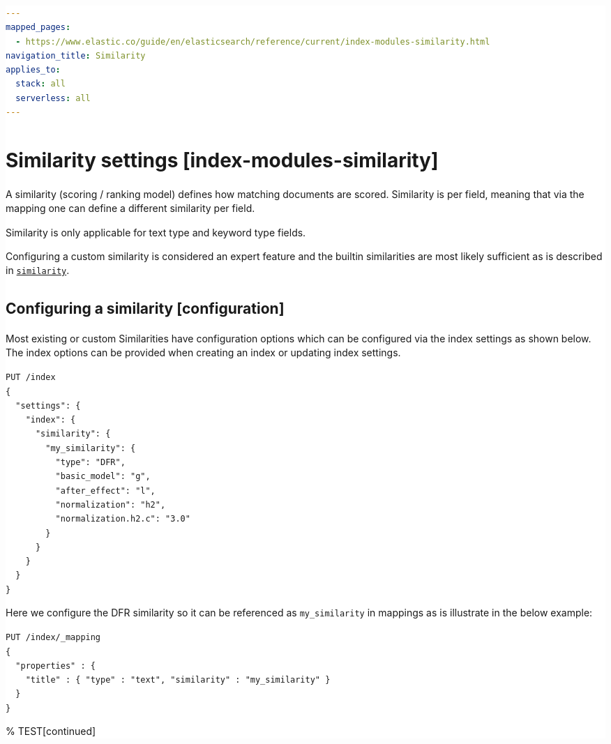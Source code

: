 ```yaml
---
mapped_pages:
  - https://www.elastic.co/guide/en/elasticsearch/reference/current/index-modules-similarity.html
navigation_title: Similarity
applies_to:
  stack: all
  serverless: all
---
```


# Similarity settings [index-modules-similarity]

A similarity (scoring / ranking model) defines how matching documents are scored. Similarity is per field, meaning that via the mapping one can define a different similarity per field.

Similarity is only applicable for text type and keyword type fields.

Configuring a custom similarity is considered an expert feature and the builtin similarities are most likely sufficient as is described in [`similarity`](/reference/elasticsearch/mapping-reference/similarity.md).


## Configuring a similarity [configuration]

Most existing or custom Similarities have configuration options which can be configured via the index settings as shown below. The index options can be provided when creating an index or updating index settings.

```console
PUT /index
{
  "settings": {
    "index": {
      "similarity": {
        "my_similarity": {
          "type": "DFR",
          "basic_model": "g",
          "after_effect": "l",
          "normalization": "h2",
          "normalization.h2.c": "3.0"
        }
      }
    }
  }
}
```

Here we configure the DFR similarity so it can be referenced as `my_similarity` in mappings as is illustrate in the below example:

```console
PUT /index/_mapping
{
  "properties" : {
    "title" : { "type" : "text", "similarity" : "my_similarity" }
  }
}
```
% TEST[continued]
